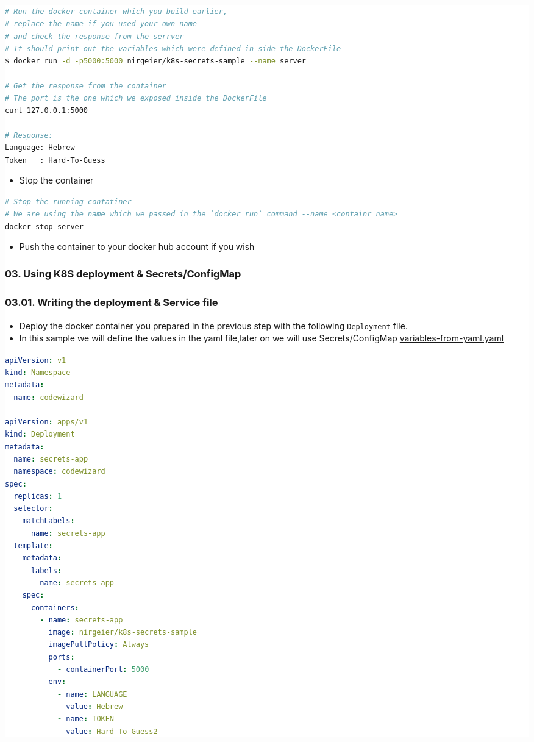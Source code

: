 
```sh
# Run the docker container which you build earlier,
# replace the name if you used your own name
# and check the response from the serrver 
# It should print out the variables which were defined in side the DockerFile 
$ docker run -d -p5000:5000 nirgeier/k8s-secrets-sample --name server

# Get the response from the container 
# The port is the one which we exposed inside the DockerFile
curl 127.0.0.1:5000

# Response:
Language: Hebrew
Token   : Hard-To-Guess
```

- Stop the container
```sh
# Stop the running contatiner
# We are using the name which we passed in the `docker run` command --name <containr name>
docker stop server
```
- Push the container to your docker hub account if you wish

### 03. Using K8S deployment & Secrets/ConfigMap

### 03.01. Writing the deployment & Service file

- Deploy the docker container you prepared in the previous step with the following `Deployment` file.
- In this sample we will define the values in the yaml file,later on we will use Secrets/ConfigMap [variables-from-yaml.yaml](./variables-from-yaml.yaml)
```yaml
apiVersion: v1
kind: Namespace
metadata:
  name: codewizard
---
apiVersion: apps/v1
kind: Deployment
metadata:
  name: secrets-app
  namespace: codewizard
spec:
  replicas: 1
  selector:
    matchLabels:
      name: secrets-app
  template:
    metadata:
      labels:
        name: secrets-app
    spec:
      containers:
        - name: secrets-app
          image: nirgeier/k8s-secrets-sample
          imagePullPolicy: Always
          ports:
            - containerPort: 5000
          env:
            - name: LANGUAGE
              value: Hebrew
            - name: TOKEN
              value: Hard-To-Guess2
```